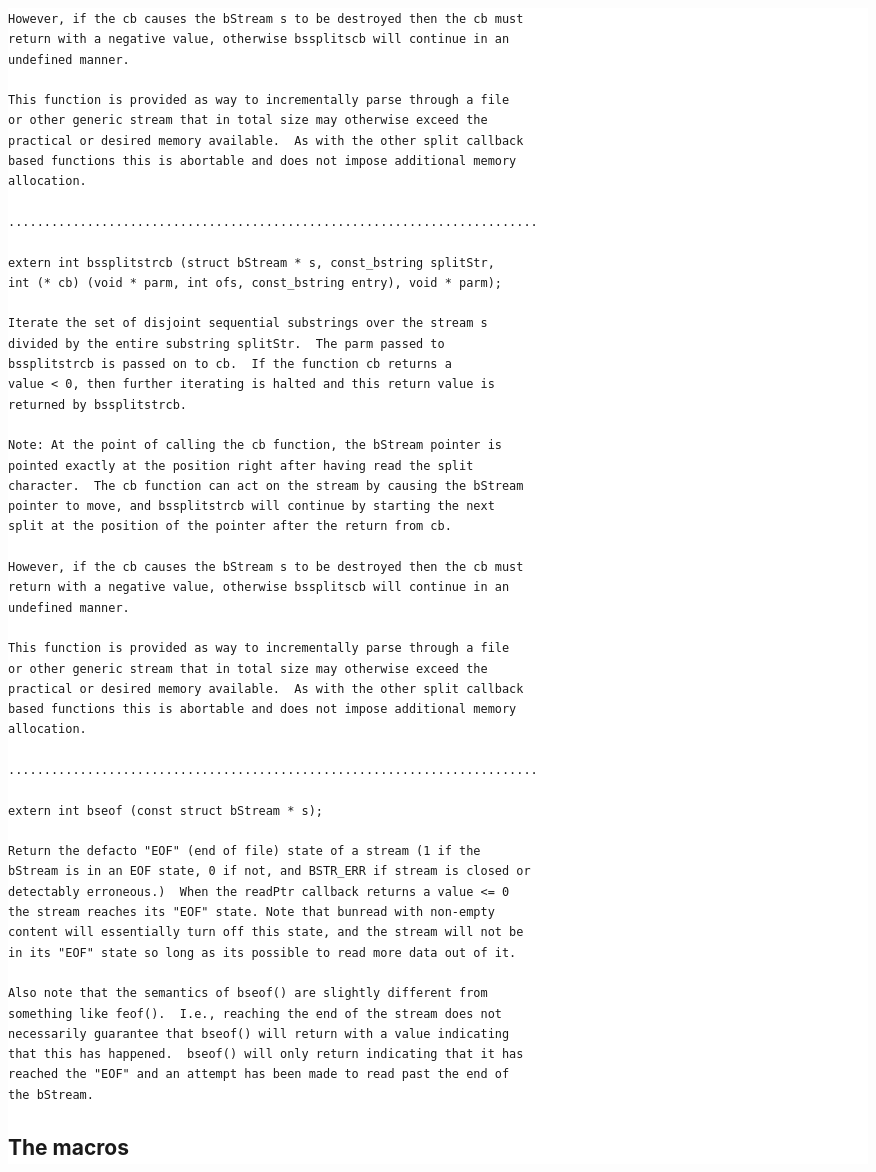     However, if the cb causes the bStream s to be destroyed then the cb must
    return with a negative value, otherwise bssplitscb will continue in an
    undefined manner.

    This function is provided as way to incrementally parse through a file
    or other generic stream that in total size may otherwise exceed the
    practical or desired memory available.  As with the other split callback
    based functions this is abortable and does not impose additional memory
    allocation.

    ..........................................................................

    extern int bssplitstrcb (struct bStream * s, const_bstring splitStr,
    int (* cb) (void * parm, int ofs, const_bstring entry), void * parm);

    Iterate the set of disjoint sequential substrings over the stream s
    divided by the entire substring splitStr.  The parm passed to
    bssplitstrcb is passed on to cb.  If the function cb returns a
    value < 0, then further iterating is halted and this return value is
    returned by bssplitstrcb.

    Note: At the point of calling the cb function, the bStream pointer is
    pointed exactly at the position right after having read the split
    character.  The cb function can act on the stream by causing the bStream
    pointer to move, and bssplitstrcb will continue by starting the next
    split at the position of the pointer after the return from cb.

    However, if the cb causes the bStream s to be destroyed then the cb must
    return with a negative value, otherwise bssplitscb will continue in an
    undefined manner.

    This function is provided as way to incrementally parse through a file
    or other generic stream that in total size may otherwise exceed the
    practical or desired memory available.  As with the other split callback
    based functions this is abortable and does not impose additional memory
    allocation.

    ..........................................................................

    extern int bseof (const struct bStream * s);

    Return the defacto "EOF" (end of file) state of a stream (1 if the
    bStream is in an EOF state, 0 if not, and BSTR_ERR if stream is closed or
    detectably erroneous.)  When the readPtr callback returns a value <= 0
    the stream reaches its "EOF" state. Note that bunread with non-empty
    content will essentially turn off this state, and the stream will not be
    in its "EOF" state so long as its possible to read more data out of it.

    Also note that the semantics of bseof() are slightly different from
    something like feof().  I.e., reaching the end of the stream does not
    necessarily guarantee that bseof() will return with a value indicating
    that this has happened.  bseof() will only return indicating that it has
    reached the "EOF" and an attempt has been made to read past the end of
    the bStream.

The macros
----------
